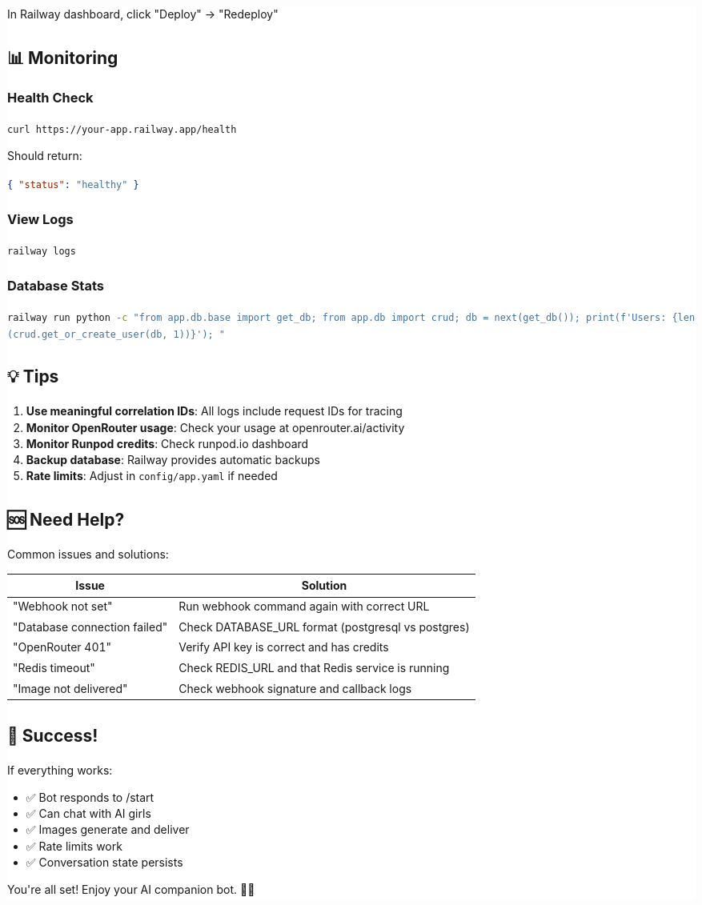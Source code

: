 In Railway dashboard, click "Deploy" → "Redeploy"

## 📊 Monitoring

### Health Check

```bash
curl https://your-app.railway.app/health
```

Should return:

```json
{ "status": "healthy" }
```

### View Logs

```bash
railway logs
```

### Database Stats

```bash
railway run python -c "from app.db.base import get_db; from app.db import crud; db = next(get_db()); print(f'Users: {len(crud.get_or_create_user(db, 1))}'); "
```

## 💡 Tips

1. **Use meaningful correlation IDs**: All logs include request IDs for tracing
2. **Monitor OpenRouter usage**: Check your usage at openrouter.ai/activity
3. **Monitor Runpod credits**: Check runpod.io dashboard
4. **Backup database**: Railway provides automatic backups
5. **Rate limits**: Adjust in `config/app.yaml` if needed

## 🆘 Need Help?

Common issues and solutions:

| Issue                        | Solution                                           |
| ---------------------------- | -------------------------------------------------- |
| "Webhook not set"            | Run webhook command again with correct URL         |
| "Database connection failed" | Check DATABASE_URL format (postgresql vs postgres) |
| "OpenRouter 401"             | Verify API key is correct and has credits          |
| "Redis timeout"              | Check REDIS_URL and that Redis service is running  |
| "Image not delivered"        | Check webhook signature and callback logs          |

## 🎉 Success!

If everything works:

- ✅ Bot responds to /start
- ✅ Can chat with AI girls
- ✅ Images generate and deliver
- ✅ Rate limits work
- ✅ Conversation state persists

You're all set! Enjoy your AI companion bot. 🤖💕

